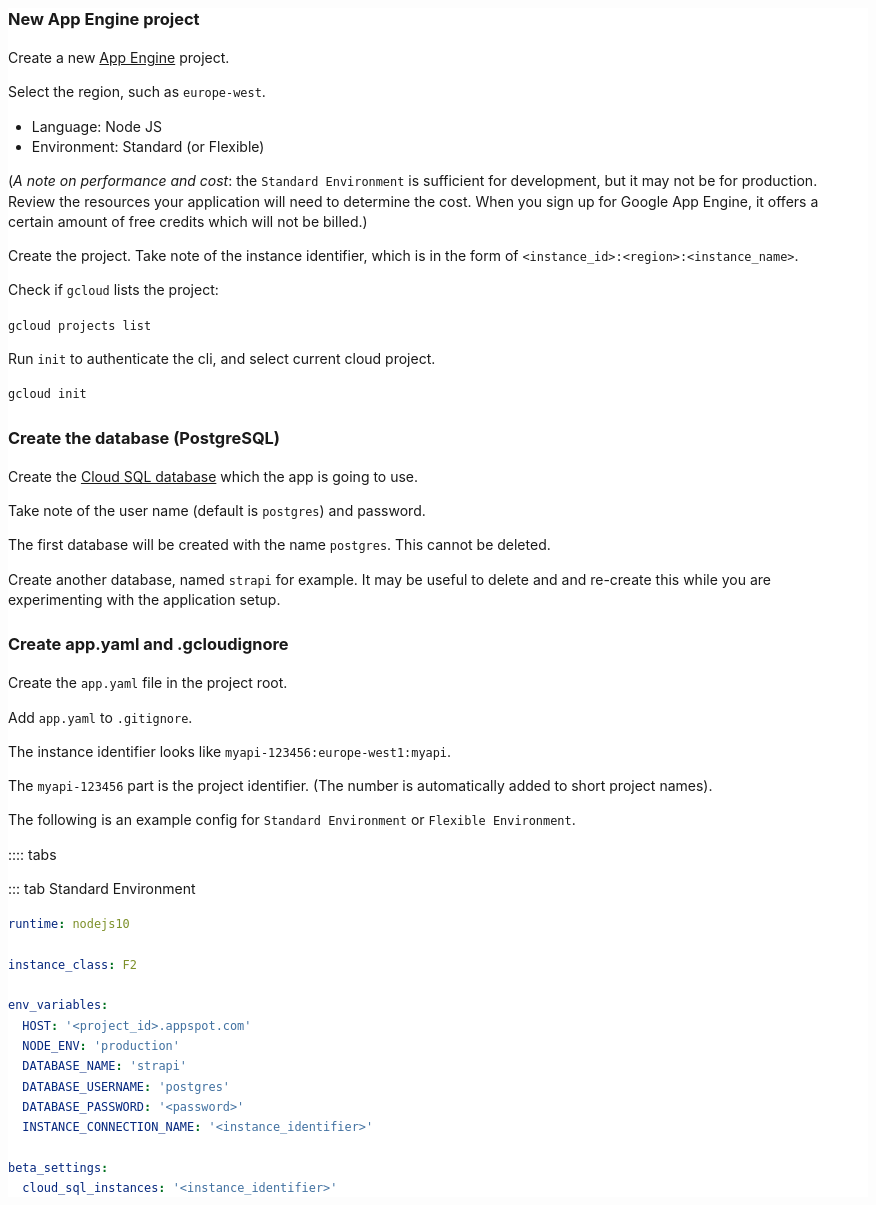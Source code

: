 ### New App Engine project

Create a new [App Engine](https://console.cloud.google.com/appengine/) project.

Select the region, such as `europe-west`.

- Language: Node JS
- Environment: Standard (or Flexible)

(_A note on performance and cost_: the `Standard Environment` is sufficient for development, but it may not be for production. Review the resources your application will need to determine the cost. When you sign up for Google App Engine, it offers a certain amount of free credits which will not be billed.)

Create the project. Take note of the instance identifier, which is in the form of `<instance_id>:<region>:<instance_name>`.

Check if `gcloud` lists the project:

```bash
gcloud projects list
```

Run `init` to authenticate the cli, and select current cloud project.

```bash
gcloud init
```

### Create the database (PostgreSQL)

Create the [Cloud SQL database](https://cloud.google.com/sql/docs/postgres/create-manage-databases) which the app is going to use.

Take note of the user name (default is `postgres`) and password.

The first database will be created with the name `postgres`. This cannot be deleted.

Create another database, named `strapi` for example. It may be useful to delete and and re-create this while you are experimenting with the application setup.

### Create app.yaml and .gcloudignore

Create the `app.yaml` file in the project root.

Add `app.yaml` to `.gitignore`.

The instance identifier looks like `myapi-123456:europe-west1:myapi`.

The `myapi-123456` part is the project identifier. (The number is automatically added to short project names).

The following is an example config for `Standard Environment` or `Flexible Environment`.

:::: tabs

::: tab Standard Environment

```yaml
runtime: nodejs10

instance_class: F2

env_variables:
  HOST: '<project_id>.appspot.com'
  NODE_ENV: 'production'
  DATABASE_NAME: 'strapi'
  DATABASE_USERNAME: 'postgres'
  DATABASE_PASSWORD: '<password>'
  INSTANCE_CONNECTION_NAME: '<instance_identifier>'

beta_settings:
  cloud_sql_instances: '<instance_identifier>'
```